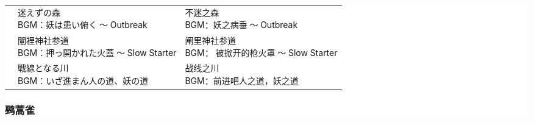 



<table><tbody><tr class="tt-header" id="Stage_2-1" data-pos="&#91;&quot;Stage 2&quot;,1&#93;"><td id="" class="tt-h" lang="zh"><div class="poem"></div></td><td class="tt-ja" lang="ja"><div class="poem">迷えずの森<br>BGM：妖は患い俯く ～ Outbreak</div></td><td class="tt-zh" lang="zh"><div class="poem">不迷之森<br>BGM：妖之病垂 ～ Outbreak</div></td></tr><tr class="tt-header" id="Stage_2-2" data-pos="&#91;&quot;Stage 2&quot;,2&#93;"><td id="" class="tt-h" lang="zh"><div class="poem"></div></td><td class="tt-ja" lang="ja"><div class="poem">闡裡神社参道<br>BGM：押っ開かれた火蓋 ～ Slow Starter</div></td><td class="tt-zh" lang="zh"><div class="poem">阐里神社参道<br>BGM： 被掀开的枪火罩 ～ Slow Starter</div></td></tr><tr class="tt-header" id="Stage_2-3" data-pos="&#91;&quot;Stage 2&quot;,3&#93;"><td id="" class="tt-h" lang="zh"><div class="poem"></div></td><td class="tt-ja" lang="ja"><div class="poem">戦線となる川<br>BGM：いざ進まん人の道、妖の道</div></td><td class="tt-zh" lang="zh"><div class="poem">战线之川<br>BGM：前进吧人之道，妖之道<br></div></td></tr></tbody></table>


### 鹀蒿雀
